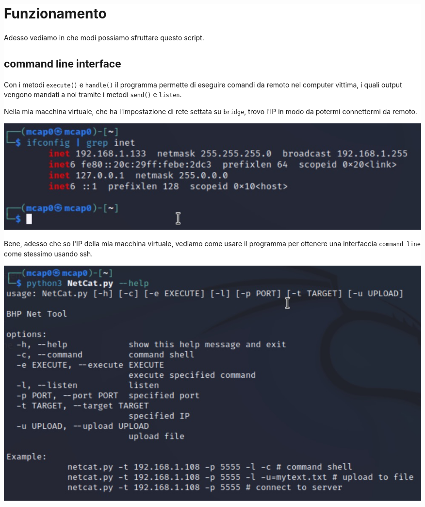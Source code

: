 # Funzionamento

Adesso vediamo in che modi possiamo sfruttare questo script.

## command line interface

Con i metodi `execute()` e `handle()` il programma permette di eseguire comandi da remoto nel computer vittima, i quali output vengono mandati a noi tramite i metodi `send()` e `listen`.

Nella mia macchina virtuale, che ha l'impostazione di rete settata su `bridge`, trovo l'IP in modo da potermi connettermi da remoto.

![Pasted image 20221210125440.png](https://raw.githubusercontent.com/mcap0/mcap0.github.io/main/assets/Pasted%20image%2020221210125440.png)

Bene, adesso che so l'IP della mia macchina virtuale, vediamo come usare il programma per ottenere una interfaccia `command line` come stessimo usando ssh.

![Pasted image 20221210131554.png](https://raw.githubusercontent.com/mcap0/mcap0.github.io/main/assets/Pasted%20image%2020221210131554.png)
